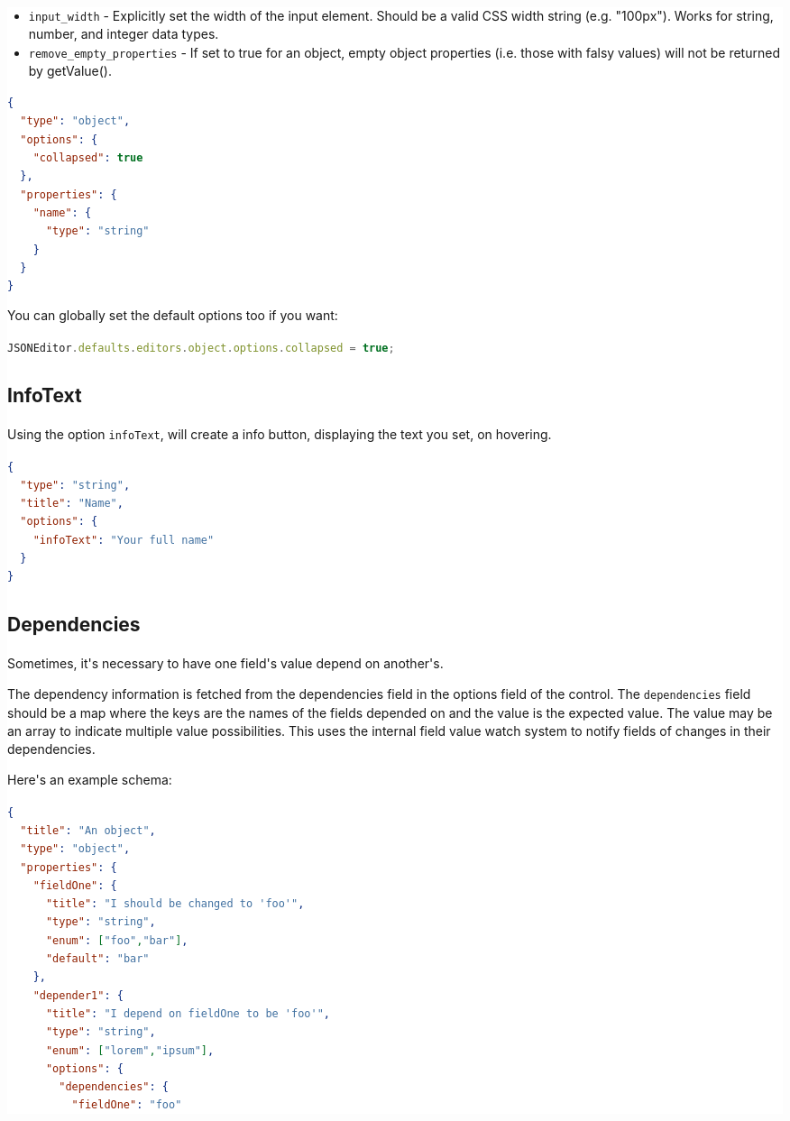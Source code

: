 *  `input_width` - Explicitly set the width of the input element. Should be a valid CSS width string (e.g. "100px").  Works for string, number, and integer data types.
*  `remove_empty_properties` - If set to true for an object, empty object properties (i.e. those with falsy values) will not be returned by getValue().

```json
{
  "type": "object",
  "options": {
    "collapsed": true
  },
  "properties": {
    "name": {
      "type": "string"
    }
  }
}
```

You can globally set the default options too if you want:

```js
JSONEditor.defaults.editors.object.options.collapsed = true;
```
InfoText
------------------
Using the option `infoText`, will create a info button, displaying the text you set, on hovering.

```json
{
  "type": "string",
  "title": "Name",
  "options": {
    "infoText": "Your full name"
  }
}
```


Dependencies
------------------
Sometimes, it's necessary to have one field's value depend on another's.

The dependency information is fetched from the dependencies field in the options field of the control. The `dependencies` field should be a map where the keys are the names of the fields depended on and the value is the expected value. The value may be an array to indicate multiple value possibilities. This uses the internal field value watch system to notify fields of changes in their dependencies.

Here's an example schema:

```json
{
  "title": "An object",
  "type": "object",
  "properties": {
    "fieldOne": {
      "title": "I should be changed to 'foo'",
      "type": "string",
      "enum": ["foo","bar"],
      "default": "bar"
    },
    "depender1": {
      "title": "I depend on fieldOne to be 'foo'",
      "type": "string",
      "enum": ["lorem","ipsum"],
      "options": {
        "dependencies": {
          "fieldOne": "foo"
```

[core]: http://json-schema.org/latest/json-schema-core.html
[validation]: http://json-schema.org/latest/json-schema-validation.html
[hyper]: http://json-schema.org/latest/json-schema-hypermedia.html